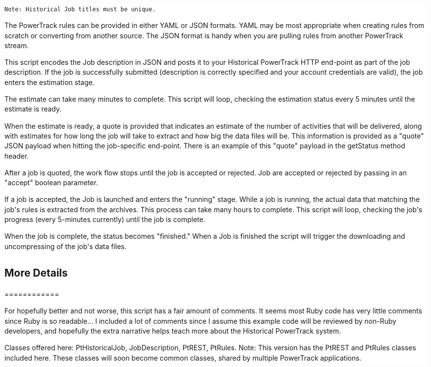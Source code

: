     Note: Historical Job titles must be unique.

The PowerTrack rules can be provided in either YAML or JSON formats.  YAML may be most appropriate when creating
rules from scratch or converting from another source.  The JSON format is handy when you are pulling rules from
another PowerTrack stream.

This script encodes the Job description in JSON and posts it to your Historical PowerTrack HTTP end-point as part of
the job description.  If the job is successfully submitted (description is correctly specified and your account
credentials are valid), the job enters the estimation stage.

The estimate can take many minutes to complete.  This script will loop, checking the estimation status every
5 minutes until the estimate is ready.

When the estimate is ready, a quote is provided that indicates an estimate of the number of activities that will
be delivered, along with estimates for how long the job will take to extract and how big the data files will be.
This information is provided as a "quote" JSON payload when hitting the job-specific end-point.  There is an
example of this "quote" payload in the getStatus method header.

After a job is quoted, the work flow stops until the job is accepted or rejected. Job are accepted or rejected by passing in an "accept" boolean parameter.

If a job is accepted, the Job is launched and enters the "running" stage.  While a job is running, the actual data
that matching the job's rules is extracted from the archives.  This process can take many hours to complete.  This
script will loop, checking the job's progress (every 5-minutes currently) until the job is complete.

When the job is complete, the status becomes "finished."  When a Job is finished the script will trigger the
downloading and uncompressing of the job's data files.


## More Details
============

For hopefully better and not worse, this script has a fair amount of comments.  It seems most Ruby code
has very little comments since Ruby is so readable...  I included a lot of comments since I assume this
example code will be reviewed by non-Ruby developers, and hopefully the extra narrative helps
teach more about the Historical PowerTrack system.

Classes offered here: PtHistoricalJob, JobDescription, PtREST, PtRules.
Note: This version has the PtREST and PtRules classes included here.  These classes will soon become common classes,
shared by multiple PowerTrack applications.
